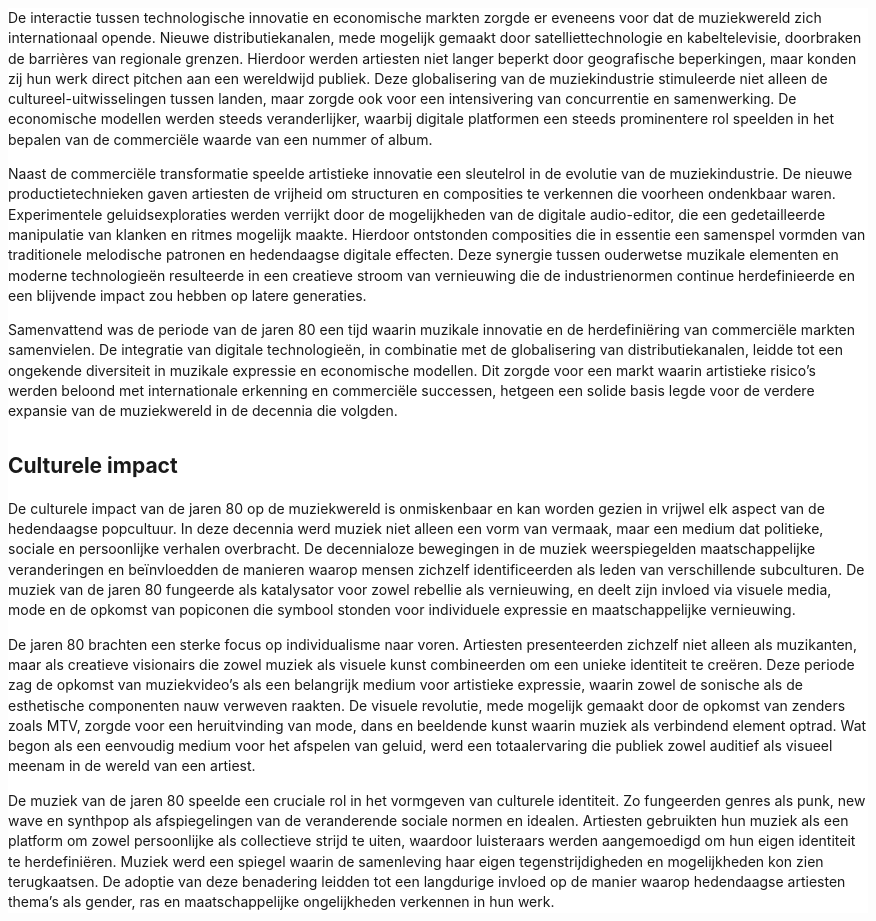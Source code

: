 De interactie tussen technologische innovatie en economische markten zorgde er eveneens voor dat de muziekwereld zich internationaal opende. Nieuwe distributiekanalen, mede mogelijk gemaakt door satelliettechnologie en kabeltelevisie, doorbraken de barrières van regionale grenzen. Hierdoor werden artiesten niet langer beperkt door geografische beperkingen, maar konden zij hun werk direct pitchen aan een wereldwijd publiek. Deze globalisering van de muziekindustrie stimuleerde niet alleen de cultureel-uitwisselingen tussen landen, maar zorgde ook voor een intensivering van concurrentie en samenwerking. De economische modellen werden steeds veranderlijker, waarbij digitale platformen een steeds prominentere rol speelden in het bepalen van de commerciële waarde van een nummer of album.

Naast de commerciële transformatie speelde artistieke innovatie een sleutelrol in de evolutie van de muziekindustrie. De nieuwe productietechnieken gaven artiesten de vrijheid om structuren en composities te verkennen die voorheen ondenkbaar waren. Experimentele geluidsexploraties werden verrijkt door de mogelijkheden van de digitale audio-editor, die een gedetailleerde manipulatie van klanken en ritmes mogelijk maakte. Hierdoor ontstonden composities die in essentie een samenspel vormden van traditionele melodische patronen en hedendaagse digitale effecten. Deze synergie tussen ouderwetse muzikale elementen en moderne technologieën resulteerde in een creatieve stroom van vernieuwing die de industrienormen continue herdefinieerde en een blijvende impact zou hebben op latere generaties.

Samenvattend was de periode van de jaren 80 een tijd waarin muzikale innovatie en de herdefiniëring van commerciële markten samenvielen. De integratie van digitale technologieën, in combinatie met de globalisering van distributiekanalen, leidde tot een ongekende diversiteit in muzikale expressie en economische modellen. Dit zorgde voor een markt waarin artistieke risico’s werden beloond met internationale erkenning en commerciële successen, hetgeen een solide basis legde voor de verdere expansie van de muziekwereld in de decennia die volgden.

## Culturele impact

De culturele impact van de jaren 80 op de muziekwereld is onmiskenbaar en kan worden gezien in vrijwel elk aspect van de hedendaagse popcultuur. In deze decennia werd muziek niet alleen een vorm van vermaak, maar een medium dat politieke, sociale en persoonlijke verhalen overbracht. De decennialoze bewegingen in de muziek weerspiegelden maatschappelijke veranderingen en beïnvloedden de manieren waarop mensen zichzelf identificeerden als leden van verschillende subculturen. De muziek van de jaren 80 fungeerde als katalysator voor zowel rebellie als vernieuwing, en deelt zijn invloed via visuele media, mode en de opkomst van popiconen die symbool stonden voor individuele expressie en maatschappelijke vernieuwing.

De jaren 80 brachten een sterke focus op individualisme naar voren. Artiesten presenteerden zichzelf niet alleen als muzikanten, maar als creatieve visionairs die zowel muziek als visuele kunst combineerden om een unieke identiteit te creëren. Deze periode zag de opkomst van muziekvideo’s als een belangrijk medium voor artistieke expressie, waarin zowel de sonische als de esthetische componenten nauw verweven raakten. De visuele revolutie, mede mogelijk gemaakt door de opkomst van zenders zoals MTV, zorgde voor een heruitvinding van mode, dans en beeldende kunst waarin muziek als verbindend element optrad. Wat begon als een eenvoudig medium voor het afspelen van geluid, werd een totaalervaring die publiek zowel auditief als visueel meenam in de wereld van een artiest.

De muziek van de jaren 80 speelde een cruciale rol in het vormgeven van culturele identiteit. Zo fungeerden genres als punk, new wave en synthpop als afspiegelingen van de veranderende sociale normen en idealen. Artiesten gebruikten hun muziek als een platform om zowel persoonlijke als collectieve strijd te uiten, waardoor luisteraars werden aangemoedigd om hun eigen identiteit te herdefiniëren. Muziek werd een spiegel waarin de samenleving haar eigen tegenstrijdigheden en mogelijkheden kon zien terugkaatsen. De adoptie van deze benadering leidden tot een langdurige invloed op de manier waarop hedendaagse artiesten thema’s als gender, ras en maatschappelijke ongelijkheden verkennen in hun werk.
